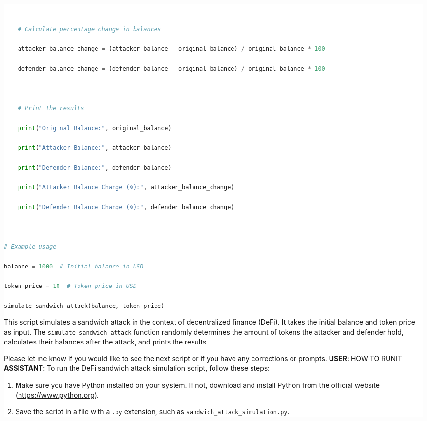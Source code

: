 ```python
    

    # Calculate percentage change in balances

    attacker_balance_change = (attacker_balance - original_balance) / original_balance * 100

    defender_balance_change = (defender_balance - original_balance) / original_balance * 100

    

    # Print the results

    print("Original Balance:", original_balance)

    print("Attacker Balance:", attacker_balance)

    print("Defender Balance:", defender_balance)

    print("Attacker Balance Change (%):", attacker_balance_change)

    print("Defender Balance Change (%):", defender_balance_change)



# Example usage

balance = 1000  # Initial balance in USD

token_price = 10  # Token price in USD

simulate_sandwich_attack(balance, token_price)

```



This script simulates a sandwich attack in the context of decentralized finance (DeFi). It takes the initial balance and token price as input. The `simulate_sandwich_attack` function randomly determines the amount of tokens the attacker and defender hold, calculates their balances after the attack, and prints the results.



Please let me know if you would like to see the next script or if you have any corrections or prompts.
**USER**: HOW TO RUNIT
**ASSISTANT**: To run the DeFi sandwich attack simulation script, follow these steps:



1. Make sure you have Python installed on your system. If not, download and install Python from the official website (https://www.python.org).



2. Save the script in a file with a `.py` extension, such as `sandwich_attack_simulation.py`.
